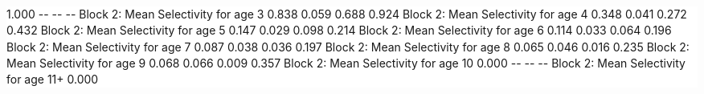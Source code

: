    <td style="text-align:right;"> 1.000 </td>
   <td style="text-align:right;"> -- </td>
   <td style="text-align:right;"> -- </td>
   <td style="text-align:right;"> -- </td>
  </tr>
  <tr>
   <td style="text-align:left;"> Block 2: Mean Selectivity for age 3 </td>
   <td style="text-align:right;"> 0.838 </td>
   <td style="text-align:right;"> 0.059 </td>
   <td style="text-align:right;"> 0.688 </td>
   <td style="text-align:right;"> 0.924 </td>
  </tr>
  <tr>
   <td style="text-align:left;"> Block 2: Mean Selectivity for age 4 </td>
   <td style="text-align:right;"> 0.348 </td>
   <td style="text-align:right;"> 0.041 </td>
   <td style="text-align:right;"> 0.272 </td>
   <td style="text-align:right;"> 0.432 </td>
  </tr>
  <tr>
   <td style="text-align:left;"> Block 2: Mean Selectivity for age 5 </td>
   <td style="text-align:right;"> 0.147 </td>
   <td style="text-align:right;"> 0.029 </td>
   <td style="text-align:right;"> 0.098 </td>
   <td style="text-align:right;"> 0.214 </td>
  </tr>
  <tr>
   <td style="text-align:left;"> Block 2: Mean Selectivity for age 6 </td>
   <td style="text-align:right;"> 0.114 </td>
   <td style="text-align:right;"> 0.033 </td>
   <td style="text-align:right;"> 0.064 </td>
   <td style="text-align:right;"> 0.196 </td>
  </tr>
  <tr>
   <td style="text-align:left;"> Block 2: Mean Selectivity for age 7 </td>
   <td style="text-align:right;"> 0.087 </td>
   <td style="text-align:right;"> 0.038 </td>
   <td style="text-align:right;"> 0.036 </td>
   <td style="text-align:right;"> 0.197 </td>
  </tr>
  <tr>
   <td style="text-align:left;"> Block 2: Mean Selectivity for age 8 </td>
   <td style="text-align:right;"> 0.065 </td>
   <td style="text-align:right;"> 0.046 </td>
   <td style="text-align:right;"> 0.016 </td>
   <td style="text-align:right;"> 0.235 </td>
  </tr>
  <tr>
   <td style="text-align:left;"> Block 2: Mean Selectivity for age 9 </td>
   <td style="text-align:right;"> 0.068 </td>
   <td style="text-align:right;"> 0.066 </td>
   <td style="text-align:right;"> 0.009 </td>
   <td style="text-align:right;"> 0.357 </td>
  </tr>
  <tr>
   <td style="text-align:left;"> Block 2: Mean Selectivity for age 10 </td>
   <td style="text-align:right;"> 0.000 </td>
   <td style="text-align:right;"> -- </td>
   <td style="text-align:right;"> -- </td>
   <td style="text-align:right;"> -- </td>
  </tr>
  <tr>
   <td style="text-align:left;"> Block 2: Mean Selectivity for age 11+ </td>
   <td style="text-align:right;"> 0.000 </td>